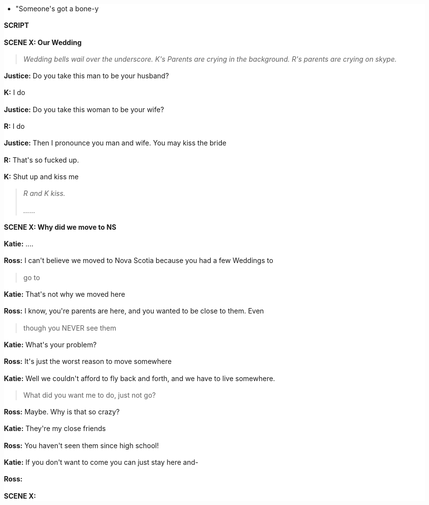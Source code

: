 -   "Someone's got a bone-y

**SCRIPT**

**SCENE X: Our Wedding**

> *Wedding bells wail over the underscore. K's Parents are crying in the
> background. R's parents are crying on skype.*

**Justice:** Do you take this man to be your husband?

**K:** I do

**Justice:** Do you take this woman to be your wife?

**R:** I do

**Justice:** Then I pronounce you man and wife. You may kiss the bride

**R:** That's so fucked up.

**K:** Shut up and kiss me

> *R and K kiss.*
>
> *......*

**SCENE X: Why did we move to NS**

**Katie:** ....

**Ross:** I can't believe we moved to Nova Scotia because you had a few
Weddings to

> go to

**Katie:** That's not why we moved here

**Ross:** I know, you're parents are here, and you wanted to be close to
them. Even

> though you NEVER see them

**Katie:** What's your problem?

**Ross:** It's just the worst reason to move somewhere

**Katie:** Well we couldn't afford to fly back and forth, and we have to
live somewhere.

> What did you want me to do, just not go?

**Ross:** Maybe. Why is that so crazy?

**Katie:** They're my close friends

**Ross:** You haven't seen them since high school!

**Katie:** If you don't want to come you can just stay here and-

**Ross:**

**SCENE X:**
